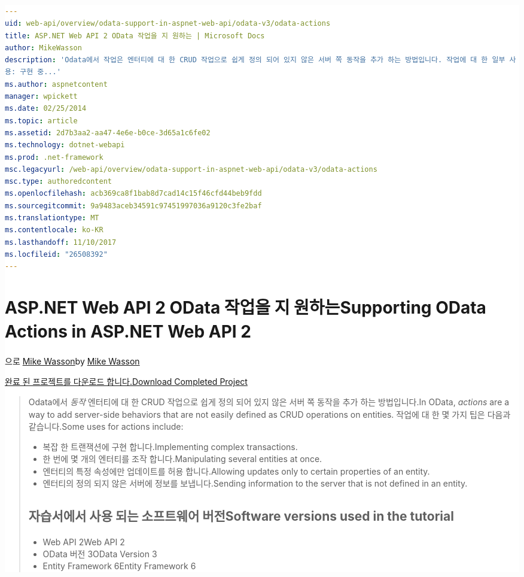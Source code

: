 ```yaml
---
uid: web-api/overview/odata-support-in-aspnet-web-api/odata-v3/odata-actions
title: ASP.NET Web API 2 OData 작업을 지 원하는 | Microsoft Docs
author: MikeWasson
description: 'Odata에서 작업은 엔터티에 대 한 CRUD 작업으로 쉽게 정의 되어 있지 않은 서버 쪽 동작을 추가 하는 방법입니다. 작업에 대 한 일부 사용: 구현 중...'
ms.author: aspnetcontent
manager: wpickett
ms.date: 02/25/2014
ms.topic: article
ms.assetid: 2d7b3aa2-aa47-4e6e-b0ce-3d65a1c6fe02
ms.technology: dotnet-webapi
ms.prod: .net-framework
msc.legacyurl: /web-api/overview/odata-support-in-aspnet-web-api/odata-v3/odata-actions
msc.type: authoredcontent
ms.openlocfilehash: acb369ca8f1bab8d7cad14c15f46cfd44beb9fdd
ms.sourcegitcommit: 9a9483aceb34591c97451997036a9120c3fe2baf
ms.translationtype: MT
ms.contentlocale: ko-KR
ms.lasthandoff: 11/10/2017
ms.locfileid: "26508392"
---
```

<a name="supporting-odata-actions-in-aspnet-web-api-2"></a><span data-ttu-id="d7f82-104">ASP.NET Web API 2 OData 작업을 지 원하는</span><span class="sxs-lookup"><span data-stu-id="d7f82-104">Supporting OData Actions in ASP.NET Web API 2</span></span>
====================
<span data-ttu-id="d7f82-105">으로 [Mike Wasson](https://github.com/MikeWasson)</span><span class="sxs-lookup"><span data-stu-id="d7f82-105">by [Mike Wasson](https://github.com/MikeWasson)</span></span>

[<span data-ttu-id="d7f82-106">완료 된 프로젝트를 다운로드 합니다.</span><span class="sxs-lookup"><span data-stu-id="d7f82-106">Download Completed Project</span></span>](http://code.msdn.microsoft.com/ASPNET-Web-API-OData-cecdb524)

> <span data-ttu-id="d7f82-107">Odata에서 *동작* 엔터티에 대 한 CRUD 작업으로 쉽게 정의 되어 있지 않은 서버 쪽 동작을 추가 하는 방법입니다.</span><span class="sxs-lookup"><span data-stu-id="d7f82-107">In OData, *actions* are a way to add server-side behaviors that are not easily defined as CRUD operations on entities.</span></span> <span data-ttu-id="d7f82-108">작업에 대 한 몇 가지 팁은 다음과 같습니다.</span><span class="sxs-lookup"><span data-stu-id="d7f82-108">Some uses for actions include:</span></span>
> 
> - <span data-ttu-id="d7f82-109">복잡 한 트랜잭션에 구현 합니다.</span><span class="sxs-lookup"><span data-stu-id="d7f82-109">Implementing complex transactions.</span></span>
> - <span data-ttu-id="d7f82-110">한 번에 몇 개의 엔터티를 조작 합니다.</span><span class="sxs-lookup"><span data-stu-id="d7f82-110">Manipulating several entities at once.</span></span>
> - <span data-ttu-id="d7f82-111">엔터티의 특정 속성에만 업데이트를 허용 합니다.</span><span class="sxs-lookup"><span data-stu-id="d7f82-111">Allowing updates only to certain properties of an entity.</span></span>
> - <span data-ttu-id="d7f82-112">엔터티의 정의 되지 않은 서버에 정보를 보냅니다.</span><span class="sxs-lookup"><span data-stu-id="d7f82-112">Sending information to the server that is not defined in an entity.</span></span>
> 
> ## <a name="software-versions-used-in-the-tutorial"></a><span data-ttu-id="d7f82-113">자습서에서 사용 되는 소프트웨어 버전</span><span class="sxs-lookup"><span data-stu-id="d7f82-113">Software versions used in the tutorial</span></span>
> 
> 
> - <span data-ttu-id="d7f82-114">Web API 2</span><span class="sxs-lookup"><span data-stu-id="d7f82-114">Web API 2</span></span>
> - <span data-ttu-id="d7f82-115">OData 버전 3</span><span class="sxs-lookup"><span data-stu-id="d7f82-115">OData Version 3</span></span>
> - <span data-ttu-id="d7f82-116">Entity Framework 6</span><span class="sxs-lookup"><span data-stu-id="d7f82-116">Entity Framework 6</span></span>
